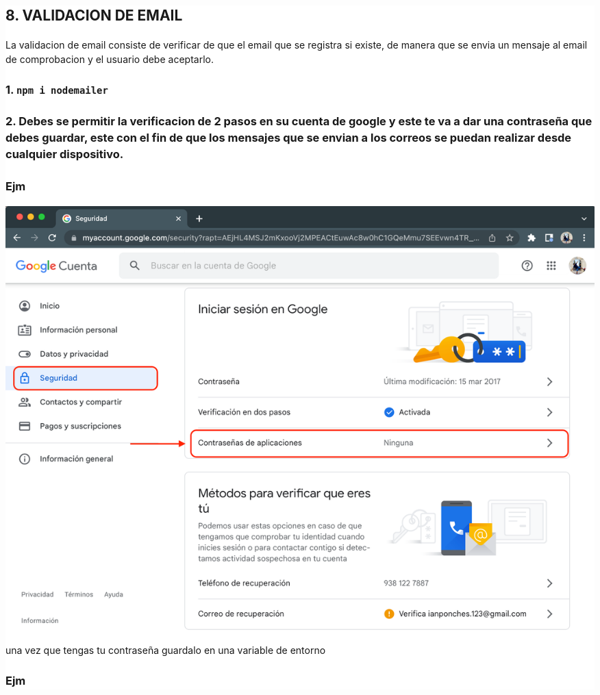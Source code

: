 ## 8. VALIDACION DE EMAIL

La validacion de email consiste de verificar de que el email que se registra si existe, de manera que se envia un mensaje al email de comprobacion y el usuario debe aceptarlo.

### 1. `npm i nodemailer`

### 2. Debes se permitir la verificacion de 2 pasos en su cuenta de google y este te va a dar una contraseña que debes guardar, este con el fin de que los mensajes que se envian a los correos se puedan realizar desde cualquier dispositivo.

### Ejm

![Alt text](./img/image-6.png)

una vez que tengas tu contraseña guardalo en una variable de entorno

### Ejm

